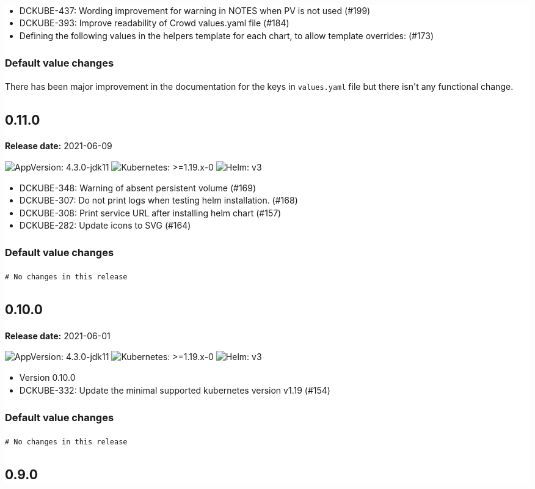
* DCKUBE-437: Wording improvement for warning in NOTES when PV is not used (#199)
* DCKUBE-393: Improve readability of Crowd values.yaml file (#184)
* Defining the following values in the helpers template for each chart, to allow template overrides: (#173)

### Default value changes

There has been major improvement in the documentation for the keys in `values.yaml` file but there isn't any functional
change.

## 0.11.0

**Release date:** 2021-06-09

![AppVersion: 4.3.0-jdk11](https://img.shields.io/static/v1?label=AppVersion&message=4.3.0-jdk11&color=success&logo=)
![Kubernetes: >=1.19.x-0](https://img.shields.io/static/v1?label=Kubernetes&message=>=1.19.x-0&color=informational&logo=kubernetes)
![Helm: v3](https://img.shields.io/static/v1?label=Helm&message=v3&color=informational&logo=helm)


* DCKUBE-348: Warning of absent persistent volume (#169)
* DCKUBE-307: Do not print logs when testing helm installation. (#168)
* DCKUBE-308: Print service URL after installing helm chart (#157)
* DCKUBE-282: Update icons to SVG (#164)

### Default value changes

```diff
# No changes in this release
```

## 0.10.0

**Release date:** 2021-06-01

![AppVersion: 4.3.0-jdk11](https://img.shields.io/static/v1?label=AppVersion&message=4.3.0-jdk11&color=success&logo=)
![Kubernetes: >=1.19.x-0](https://img.shields.io/static/v1?label=Kubernetes&message=>=1.19.x-0&color=informational&logo=kubernetes)
![Helm: v3](https://img.shields.io/static/v1?label=Helm&message=v3&color=informational&logo=helm)


* Version 0.10.0
* DCKUBE-332: Update the minimal supported kubernetes version v1.19 (#154)

### Default value changes

```diff
# No changes in this release
```

## 0.9.0
